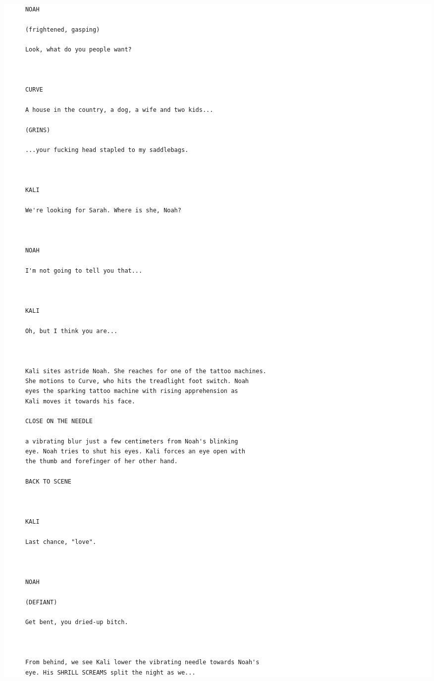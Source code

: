            
          
          NOAH
          
          (frightened, gasping)
          
          Look, what do you people want?
          
           
          
          CURVE
          
          A house in the country, a dog, a wife and two kids...
          
          (GRINS)
          
          ...your fucking head stapled to my saddlebags.
          
           
          
          KALI
          
          We're looking for Sarah. Where is she, Noah?
          
           
          
          NOAH
          
          I'm not going to tell you that...
          
           
          
          KALI
          
          Oh, but I think you are...
          
           
          
          Kali sites astride Noah. She reaches for one of the tattoo machines.
          She motions to Curve, who hits the treadlight foot switch. Noah
          eyes the sparking tattoo machine with rising apprehension as
          Kali moves it towards his face.
          
          CLOSE ON THE NEEDLE
          
          a vibrating blur just a few centimeters from Noah's blinking
          eye. Noah tries to shut his eyes. Kali forces an eye open with
          the thumb and forefinger of her other hand.
          
          BACK TO SCENE
          
           
          
          KALI
          
          Last chance, "love".
          
           
          
          NOAH
          
          (DEFIANT)
          
          Get bent, you dried-up bitch.
          
           
          
          From behind, we see Kali lower the vibrating needle towards Noah's
          eye. His SHRILL SCREAMS split the night as we...
          